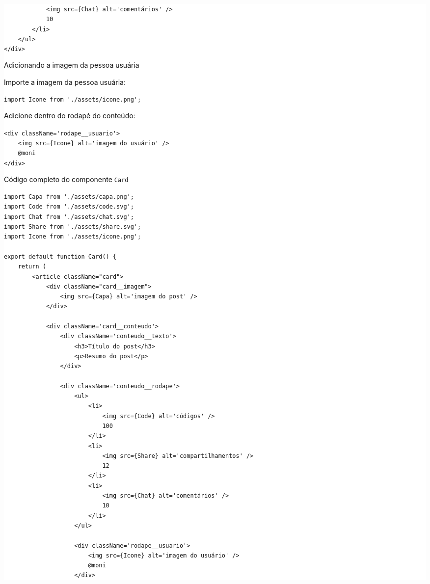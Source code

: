 ```
            <img src={Chat} alt='comentários' />
            10
        </li>
    </ul>
</div>
```

Adicionando a imagem da pessoa usuária

Importe a imagem da pessoa usuária:
```
import Icone from './assets/icone.png';

```

Adicione dentro do rodapé do conteúdo:

```
<div className='rodape__usuario'>
    <img src={Icone} alt='imagem do usuário' />
    @moni
</div>

```

Código completo do componente `Card`
```
import Capa from './assets/capa.png';
import Code from './assets/code.svg';
import Chat from './assets/chat.svg';
import Share from './assets/share.svg';
import Icone from './assets/icone.png';

export default function Card() {
    return (
        <article className="card">
            <div className="card__imagem">
                <img src={Capa} alt='imagem do post' />
            </div>

            <div className='card__conteudo'>
                <div className='conteudo__texto'>
                    <h3>Título do post</h3>
                    <p>Resumo do post</p>
                </div>

                <div className='conteudo__rodape'>
                    <ul>
                        <li>
                            <img src={Code} alt='códigos' />
                            100
                        </li>
                        <li>
                            <img src={Share} alt='compartilhamentos' />
                            12
                        </li>
                        <li>
                            <img src={Chat} alt='comentários' />
                            10
                        </li>
                    </ul>

                    <div className='rodape__usuario'>
                        <img src={Icone} alt='imagem do usuário' />
                        @moni
                    </div>
```